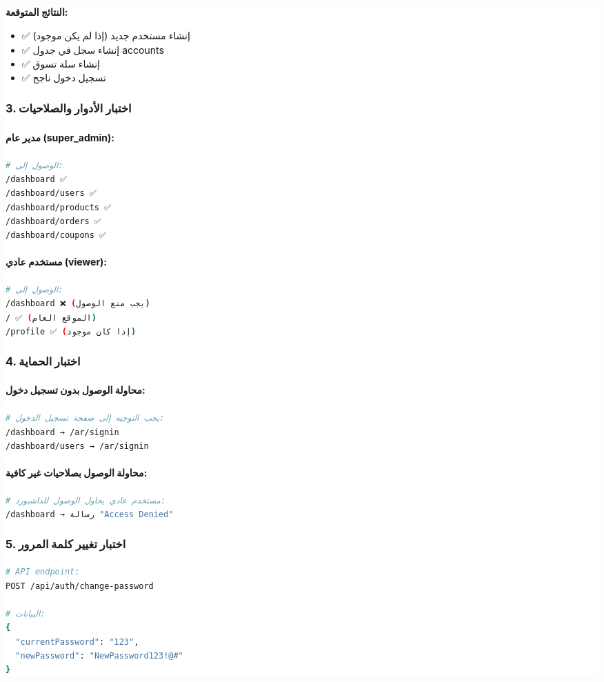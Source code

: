 **النتائج المتوقعة:**
- ✅ إنشاء مستخدم جديد (إذا لم يكن موجود)
- ✅ إنشاء سجل في جدول accounts
- ✅ إنشاء سلة تسوق
- ✅ تسجيل دخول ناجح

### 3. **اختبار الأدوار والصلاحيات**

#### مدير عام (super_admin):
```bash
# الوصول إلى:
/dashboard ✅
/dashboard/users ✅
/dashboard/products ✅
/dashboard/orders ✅
/dashboard/coupons ✅
```

#### مستخدم عادي (viewer):
```bash
# الوصول إلى:
/dashboard ❌ (يجب منع الوصول)
/ ✅ (الموقع العام)
/profile ✅ (إذا كان موجود)
```

### 4. **اختبار الحماية**

#### محاولة الوصول بدون تسجيل دخول:
```bash
# يجب التوجيه إلى صفحة تسجيل الدخول:
/dashboard → /ar/signin
/dashboard/users → /ar/signin
```

#### محاولة الوصول بصلاحيات غير كافية:
```bash
# مستخدم عادي يحاول الوصول للداشبورد:
/dashboard → رسالة "Access Denied"
```

### 5. **اختبار تغيير كلمة المرور**

```bash
# API endpoint:
POST /api/auth/change-password

# البيانات:
{
  "currentPassword": "123",
  "newPassword": "NewPassword123!@#"
}
```
